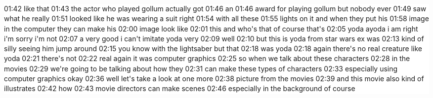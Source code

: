 01:42
like that
01:43
the actor who played gollum actually got
01:46
an
01:46
award for playing gollum but nobody ever
01:49
saw what he really
01:51
looked like he was wearing a suit right
01:54
with all these
01:55
lights on it and when they put his
01:58
image in the computer they can make his
02:00
image look like
02:01
this and who's that of course that's
02:05
yoda ayoda i am right i'm sorry i'm not
02:07
a very good i can't imitate yoda very
02:09
well
02:10
but this is yoda from star wars ex was
02:13
kind of silly seeing him jump around
02:15
you know with the lightsaber but that
02:18
was yoda
02:18
again there's no real creature like yoda
02:21
there's not
02:22
real again it was computer graphics
02:25
so when we talk about these characters
02:28
in the movies
02:29
we're going to be talking about how they
02:31
can make these types of characters
02:33
especially using computer graphics okay
02:36
well let's take a look at one more
02:38
picture from the movies
02:39
and this movie also kind of illustrates
02:42
how
02:43
movie directors can make scenes
02:46
especially in the background of course